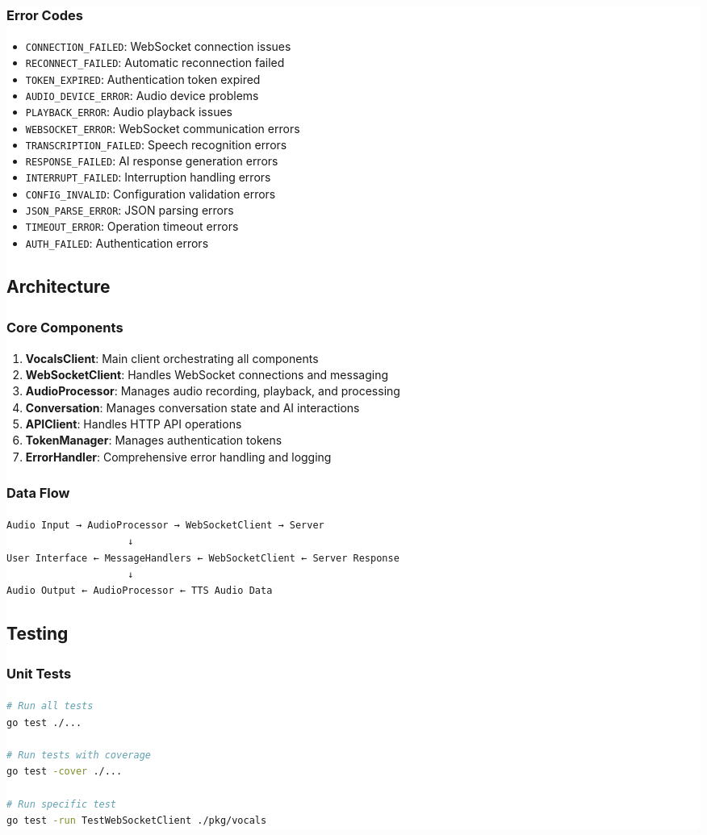 ### Error Codes

- `CONNECTION_FAILED`: WebSocket connection issues
- `RECONNECT_FAILED`: Automatic reconnection failed
- `TOKEN_EXPIRED`: Authentication token expired
- `AUDIO_DEVICE_ERROR`: Audio device problems
- `PLAYBACK_ERROR`: Audio playback issues
- `WEBSOCKET_ERROR`: WebSocket communication errors
- `TRANSCRIPTION_FAILED`: Speech recognition errors
- `RESPONSE_FAILED`: AI response generation errors
- `INTERRUPT_FAILED`: Interruption handling errors
- `CONFIG_INVALID`: Configuration validation errors
- `JSON_PARSE_ERROR`: JSON parsing errors
- `TIMEOUT_ERROR`: Operation timeout errors
- `AUTH_FAILED`: Authentication errors

## Architecture

### Core Components

1. **VocalsClient**: Main client orchestrating all components
2. **WebSocketClient**: Handles WebSocket connections and messaging
3. **AudioProcessor**: Manages audio recording, playback, and processing
4. **Conversation**: Manages conversation state and AI interactions
5. **APIClient**: Handles HTTP API operations
6. **TokenManager**: Manages authentication tokens
7. **ErrorHandler**: Comprehensive error handling and logging

### Data Flow

```
Audio Input → AudioProcessor → WebSocketClient → Server
                     ↓
User Interface ← MessageHandlers ← WebSocketClient ← Server Response
                     ↓
Audio Output ← AudioProcessor ← TTS Audio Data
```

## Testing

### Unit Tests

```bash
# Run all tests
go test ./...

# Run tests with coverage
go test -cover ./...

# Run specific test
go test -run TestWebSocketClient ./pkg/vocals
```
